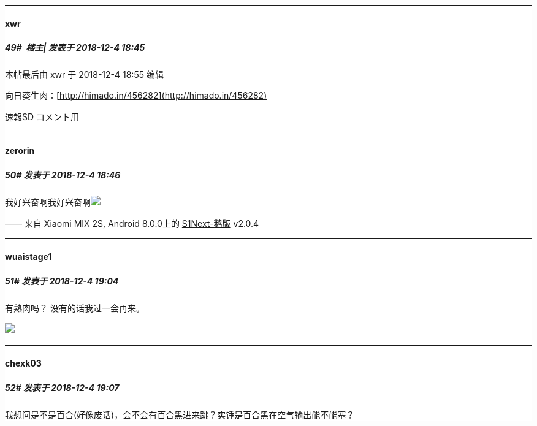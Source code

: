 


-----

####  xwr  
##### 49#         楼主| 发表于 2018-12-4 18:45



 本帖最后由 xwr 于 2018-12-4 18:55 编辑 

向日葵生肉：[http://himado.in/456282](http://himado.in/456282)

速報SD コメント用







-----

####  zerorin  
##### 50#       发表于 2018-12-4 18:46




我好兴奋啊我好兴奋啊<img src="https://static.saraba1st.com/image/smiley/face2017/077.png" referrerpolicy="no-referrer">

—— 来自 Xiaomi MIX 2S, Android 8.0.0上的 [S1Next-鹅版](https://github.com/ykrank/S1-Next/releases) v2.0.4







-----

####  wuaistage1  
##### 51#       发表于 2018-12-4 19:04




有熟肉吗？ 没有的话我过一会再来。

<img src="https://static.saraba1st.com/image/smiley/face2017/141.png" referrerpolicy="no-referrer">







-----

####  chexk03  
##### 52#       发表于 2018-12-4 19:07




我想问是不是百合(好像废话)，会不会有百合黑进来跳？实锤是百合黑在空气输出能不能塞？
